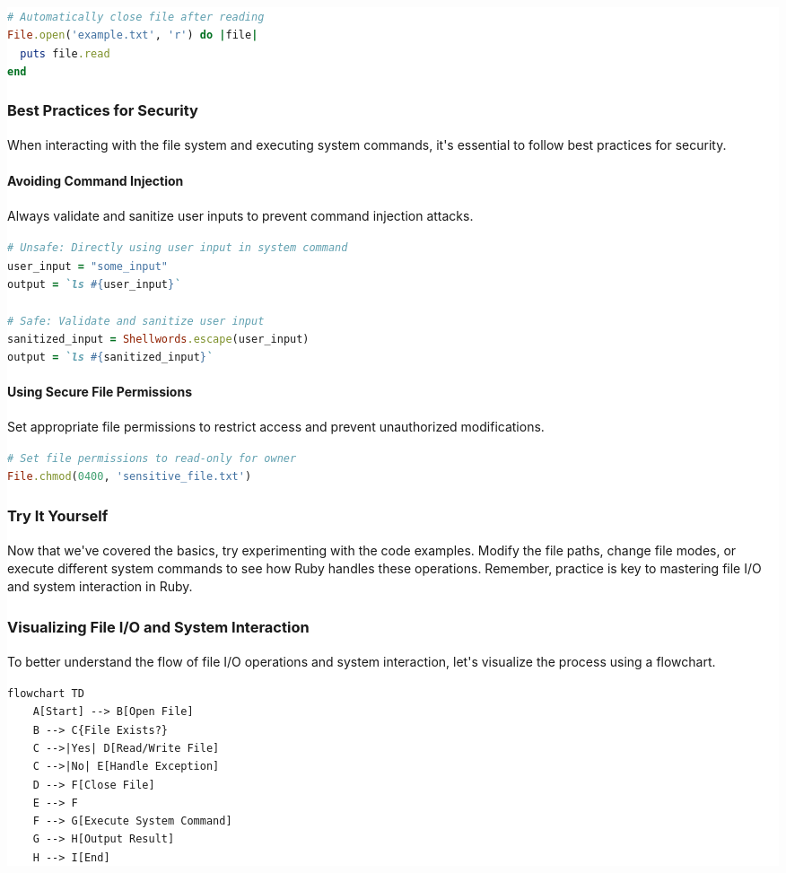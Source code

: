 ```ruby
# Automatically close file after reading
File.open('example.txt', 'r') do |file|
  puts file.read
end
```

### Best Practices for Security

When interacting with the file system and executing system commands, it's essential to follow best practices for security.

#### Avoiding Command Injection

Always validate and sanitize user inputs to prevent command injection attacks.

```ruby
# Unsafe: Directly using user input in system command
user_input = "some_input"
output = `ls #{user_input}`

# Safe: Validate and sanitize user input
sanitized_input = Shellwords.escape(user_input)
output = `ls #{sanitized_input}`
```

#### Using Secure File Permissions

Set appropriate file permissions to restrict access and prevent unauthorized modifications.

```ruby
# Set file permissions to read-only for owner
File.chmod(0400, 'sensitive_file.txt')
```

### Try It Yourself

Now that we've covered the basics, try experimenting with the code examples. Modify the file paths, change file modes, or execute different system commands to see how Ruby handles these operations. Remember, practice is key to mastering file I/O and system interaction in Ruby.

### Visualizing File I/O and System Interaction

To better understand the flow of file I/O operations and system interaction, let's visualize the process using a flowchart.

```mermaid
flowchart TD
    A[Start] --> B[Open File]
    B --> C{File Exists?}
    C -->|Yes| D[Read/Write File]
    C -->|No| E[Handle Exception]
    D --> F[Close File]
    E --> F
    F --> G[Execute System Command]
    G --> H[Output Result]
    H --> I[End]
```
